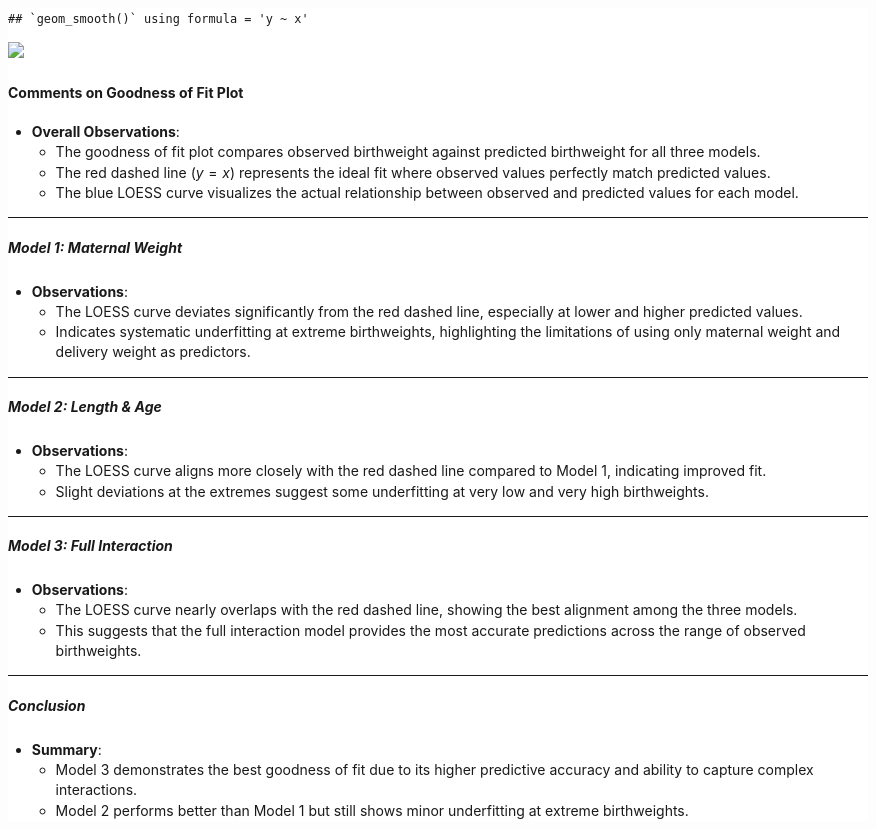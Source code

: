    ## `geom_smooth()` using formula = 'y ~ x'

![](p8105_hw6_bt2654_files/figure-gfm/unnamed-chunk-14-1.png)

#### Comments on Goodness of Fit Plot

- **Overall Observations**:
  - The goodness of fit plot compares observed birthweight against
    predicted birthweight for all three models.
  - The red dashed line ($y = x$) represents the ideal fit where
    observed values perfectly match predicted values.
  - The blue LOESS curve visualizes the actual relationship between
    observed and predicted values for each model.

------------------------------------------------------------------------

##### Model 1: Maternal Weight

- **Observations**:
  - The LOESS curve deviates significantly from the red dashed line,
    especially at lower and higher predicted values.
  - Indicates systematic underfitting at extreme birthweights,
    highlighting the limitations of using only maternal weight and
    delivery weight as predictors.

------------------------------------------------------------------------

##### Model 2: Length & Age

- **Observations**:
  - The LOESS curve aligns more closely with the red dashed line
    compared to Model 1, indicating improved fit.
  - Slight deviations at the extremes suggest some underfitting at very
    low and very high birthweights.

------------------------------------------------------------------------

##### Model 3: Full Interaction

- **Observations**:
  - The LOESS curve nearly overlaps with the red dashed line, showing
    the best alignment among the three models.
  - This suggests that the full interaction model provides the most
    accurate predictions across the range of observed birthweights.

------------------------------------------------------------------------

##### Conclusion

- **Summary**:
  - Model 3 demonstrates the best goodness of fit due to its higher
    predictive accuracy and ability to capture complex interactions.
  - Model 2 performs better than Model 1 but still shows minor
    underfitting at extreme birthweights.
